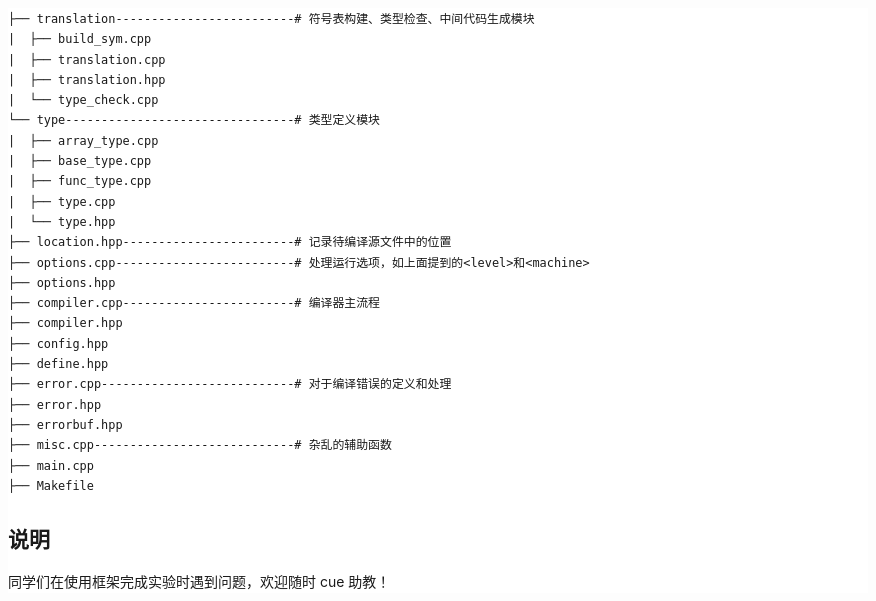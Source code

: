 ```
├── translation-------------------------# 符号表构建、类型检查、中间代码生成模块
|  ├── build_sym.cpp
|  ├── translation.cpp
|  ├── translation.hpp
|  └── type_check.cpp
└── type--------------------------------# 类型定义模块
|  ├── array_type.cpp
|  ├── base_type.cpp
|  ├── func_type.cpp
|  ├── type.cpp
|  └── type.hpp
├── location.hpp------------------------# 记录待编译源文件中的位置
├── options.cpp-------------------------# 处理运行选项，如上面提到的<level>和<machine>
├── options.hpp
├── compiler.cpp------------------------# 编译器主流程
├── compiler.hpp
├── config.hpp
├── define.hpp
├── error.cpp---------------------------# 对于编译错误的定义和处理
├── error.hpp
├── errorbuf.hpp
├── misc.cpp----------------------------# 杂乱的辅助函数
├── main.cpp
├── Makefile
```

## 说明

同学们在使用框架完成实验时遇到问题，欢迎随时 cue 助教！

